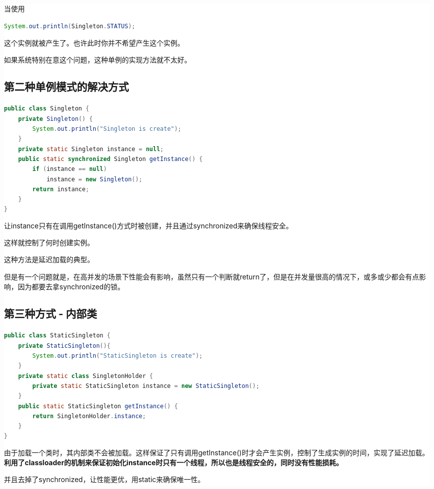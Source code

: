 当使用

```java
System.out.println(Singleton.STATUS);
```

这个实例就被产生了。也许此时你并不希望产生这个实例。

如果系统特别在意这个问题，这种单例的实现方法就不太好。



## 第二种单例模式的解决方式

```java
public class Singleton {
	private Singleton() {
		System.out.println("Singleton is create");
	}
	private static Singleton instance = null;
	public static synchronized Singleton getInstance() {
		if (instance == null)
			instance = new Singleton();
		return instance;
	}
}
```

让instance只有在调用getInstance()方式时被创建，并且通过synchronized来确保线程安全。

这样就控制了何时创建实例。

这种方法是延迟加载的典型。

但是有一个问题就是，在高并发的场景下性能会有影响，虽然只有一个判断就return了，但是在并发量很高的情况下，或多或少都会有点影响，因为都要去拿synchronized的锁。



## 第三种方式 - 内部类

```java
public class StaticSingleton {
	private StaticSingleton(){  
		System.out.println("StaticSingleton is create");
	}
	private static class SingletonHolder {
		private static StaticSingleton instance = new StaticSingleton();
	}
	public static StaticSingleton getInstance() {
		return SingletonHolder.instance;
	}
}
```

由于加载一个类时，其内部类不会被加载。这样保证了只有调用getInstance()时才会产生实例，控制了生成实例的时间，实现了延迟加载。**利用了classloader的机制来保证初始化instance时只有一个线程，所以也是线程安全的，同时没有性能损耗。**

并且去掉了synchronized，让性能更优，用static来确保唯一性。
